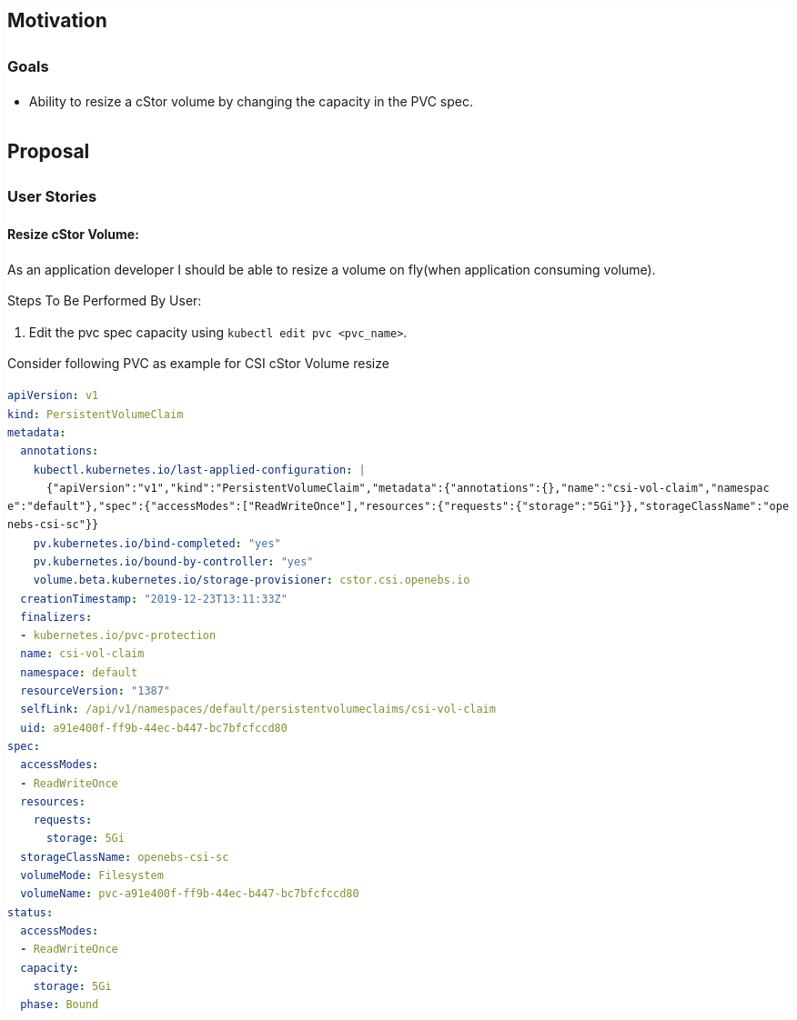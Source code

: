 ## Motivation

### Goals

- Ability to resize a cStor volume by changing the capacity in the PVC spec.

## Proposal

### User Stories

#### Resize cStor Volume:
As an application developer I should be able to resize a volume on
fly(when application consuming volume).

Steps To Be Performed By User:
1. Edit the pvc spec capacity using `kubectl edit pvc <pvc_name>`.

Consider following PVC as example for CSI cStor Volume resize
```yaml
apiVersion: v1
kind: PersistentVolumeClaim
metadata:
  annotations:
    kubectl.kubernetes.io/last-applied-configuration: |
      {"apiVersion":"v1","kind":"PersistentVolumeClaim","metadata":{"annotations":{},"name":"csi-vol-claim","namespace":"default"},"spec":{"accessModes":["ReadWriteOnce"],"resources":{"requests":{"storage":"5Gi"}},"storageClassName":"openebs-csi-sc"}}
    pv.kubernetes.io/bind-completed: "yes"
    pv.kubernetes.io/bound-by-controller: "yes"
    volume.beta.kubernetes.io/storage-provisioner: cstor.csi.openebs.io
  creationTimestamp: "2019-12-23T13:11:33Z"
  finalizers:
  - kubernetes.io/pvc-protection
  name: csi-vol-claim
  namespace: default
  resourceVersion: "1387"
  selfLink: /api/v1/namespaces/default/persistentvolumeclaims/csi-vol-claim
  uid: a91e400f-ff9b-44ec-b447-bc7bfcfccd80
spec:
  accessModes:
  - ReadWriteOnce
  resources:
    requests:
      storage: 5Gi
  storageClassName: openebs-csi-sc
  volumeMode: Filesystem
  volumeName: pvc-a91e400f-ff9b-44ec-b447-bc7bfcfccd80
status:
  accessModes:
  - ReadWriteOnce
  capacity:
    storage: 5Gi
  phase: Bound
```
